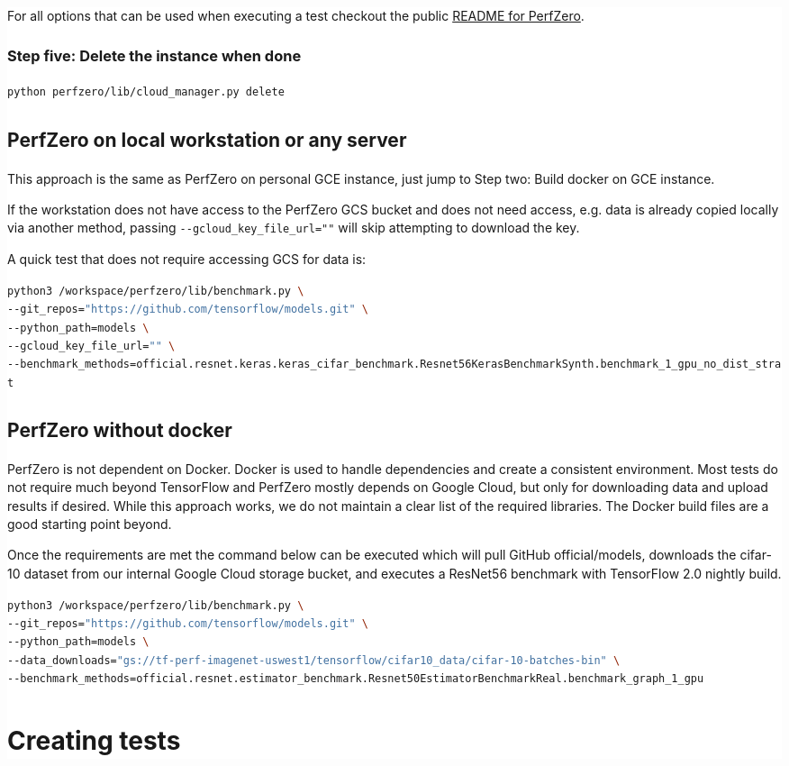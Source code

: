 For all options that can be used when executing a test checkout the public
[README for PerfZero](https://github.com/tensorflow/benchmarks/tree/master/perfzero#run-benchmark).

### Step five: Delete the instance when done

```bash
python perfzero/lib/cloud_manager.py delete
```

## PerfZero on local workstation or any server

This approach is the same as PerfZero on personal GCE instance, just jump to
Step two: Build docker on GCE instance.

If the workstation does not have access to the PerfZero GCS bucket and does not
need access, e.g. data is already copied locally via another method, passing
`--gcloud_key_file_url=""` will skip attempting to download the key.

A quick test that does not require accessing GCS for data is:

```bash
python3 /workspace/perfzero/lib/benchmark.py \
--git_repos="https://github.com/tensorflow/models.git" \
--python_path=models \
--gcloud_key_file_url="" \
--benchmark_methods=official.resnet.keras.keras_cifar_benchmark.Resnet56KerasBenchmarkSynth.benchmark_1_gpu_no_dist_strat
```

## PerfZero without docker

PerfZero is not dependent on Docker. Docker is used to handle dependencies and
create a consistent environment. Most tests do not require much beyond
TensorFlow and PerfZero mostly depends on Google Cloud, but only for downloading
data and upload results if desired. While this approach works, we do not
maintain a clear list of the required libraries. The Docker build files are a
good starting point beyond.

Once the requirements are met the command below can be executed which will pull
GitHub official/models, downloads the cifar-10 dataset from our internal Google
Cloud storage bucket, and executes a ResNet56 benchmark with TensorFlow 2.0
nightly build.

```bash
python3 /workspace/perfzero/lib/benchmark.py \
--git_repos="https://github.com/tensorflow/models.git" \
--python_path=models \
--data_downloads="gs://tf-perf-imagenet-uswest1/tensorflow/cifar10_data/cifar-10-batches-bin" \
--benchmark_methods=official.resnet.estimator_benchmark.Resnet50EstimatorBenchmarkReal.benchmark_graph_1_gpu
```

# Creating tests
